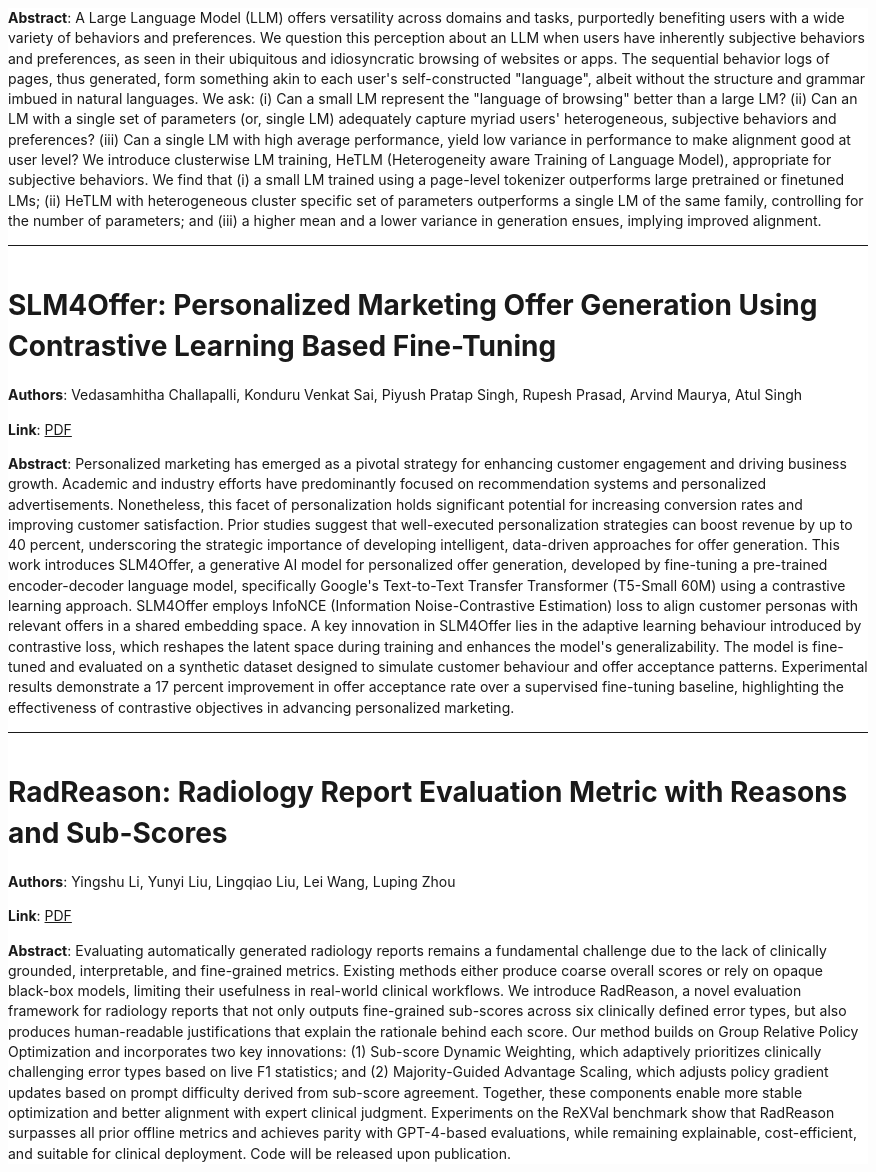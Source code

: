 **Abstract**: A Large Language Model (LLM) offers versatility across domains and tasks, purportedly benefiting users with a wide variety of behaviors and preferences. We question this perception about an LLM when users have inherently subjective behaviors and preferences, as seen in their ubiquitous and idiosyncratic browsing of websites or apps. The sequential behavior logs of pages, thus generated, form something akin to each user's self-constructed "language", albeit without the structure and grammar imbued in natural languages. We ask: (i) Can a small LM represent the "language of browsing" better than a large LM? (ii) Can an LM with a single set of parameters (or, single LM) adequately capture myriad users' heterogeneous, subjective behaviors and preferences? (iii) Can a single LM with high average performance, yield low variance in performance to make alignment good at user level? We introduce clusterwise LM training, HeTLM (Heterogeneity aware Training of Language Model), appropriate for subjective behaviors. We find that (i) a small LM trained using a page-level tokenizer outperforms large pretrained or finetuned LMs; (ii) HeTLM with heterogeneous cluster specific set of parameters outperforms a single LM of the same family, controlling for the number of parameters; and (iii) a higher mean and a lower variance in generation ensues, implying improved alignment. 

---
# SLM4Offer: Personalized Marketing Offer Generation Using Contrastive Learning Based Fine-Tuning 

**Authors**: Vedasamhitha Challapalli, Konduru Venkat Sai, Piyush Pratap Singh, Rupesh Prasad, Arvind Maurya, Atul Singh  

**Link**: [PDF](https://arxiv.org/pdf/2508.15471)  

**Abstract**: Personalized marketing has emerged as a pivotal strategy for enhancing customer engagement and driving business growth. Academic and industry efforts have predominantly focused on recommendation systems and personalized advertisements. Nonetheless, this facet of personalization holds significant potential for increasing conversion rates and improving customer satisfaction. Prior studies suggest that well-executed personalization strategies can boost revenue by up to 40 percent, underscoring the strategic importance of developing intelligent, data-driven approaches for offer generation. This work introduces SLM4Offer, a generative AI model for personalized offer generation, developed by fine-tuning a pre-trained encoder-decoder language model, specifically Google's Text-to-Text Transfer Transformer (T5-Small 60M) using a contrastive learning approach. SLM4Offer employs InfoNCE (Information Noise-Contrastive Estimation) loss to align customer personas with relevant offers in a shared embedding space. A key innovation in SLM4Offer lies in the adaptive learning behaviour introduced by contrastive loss, which reshapes the latent space during training and enhances the model's generalizability. The model is fine-tuned and evaluated on a synthetic dataset designed to simulate customer behaviour and offer acceptance patterns. Experimental results demonstrate a 17 percent improvement in offer acceptance rate over a supervised fine-tuning baseline, highlighting the effectiveness of contrastive objectives in advancing personalized marketing. 

---
# RadReason: Radiology Report Evaluation Metric with Reasons and Sub-Scores 

**Authors**: Yingshu Li, Yunyi Liu, Lingqiao Liu, Lei Wang, Luping Zhou  

**Link**: [PDF](https://arxiv.org/pdf/2508.15464)  

**Abstract**: Evaluating automatically generated radiology reports remains a fundamental challenge due to the lack of clinically grounded, interpretable, and fine-grained metrics. Existing methods either produce coarse overall scores or rely on opaque black-box models, limiting their usefulness in real-world clinical workflows. We introduce RadReason, a novel evaluation framework for radiology reports that not only outputs fine-grained sub-scores across six clinically defined error types, but also produces human-readable justifications that explain the rationale behind each score. Our method builds on Group Relative Policy Optimization and incorporates two key innovations: (1) Sub-score Dynamic Weighting, which adaptively prioritizes clinically challenging error types based on live F1 statistics; and (2) Majority-Guided Advantage Scaling, which adjusts policy gradient updates based on prompt difficulty derived from sub-score agreement. Together, these components enable more stable optimization and better alignment with expert clinical judgment. Experiments on the ReXVal benchmark show that RadReason surpasses all prior offline metrics and achieves parity with GPT-4-based evaluations, while remaining explainable, cost-efficient, and suitable for clinical deployment. Code will be released upon publication. 

